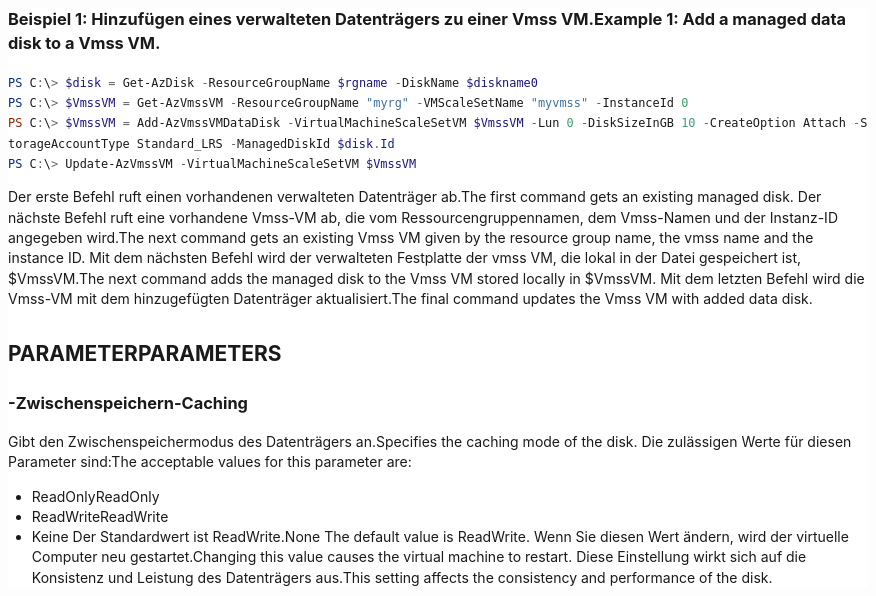 ### <span data-ttu-id="74e09-108">Beispiel 1: Hinzufügen eines verwalteten Datenträgers zu einer Vmss VM.</span><span class="sxs-lookup"><span data-stu-id="74e09-108">Example 1: Add a managed data disk to a Vmss VM.</span></span>
```powershell
PS C:\> $disk = Get-AzDisk -ResourceGroupName $rgname -DiskName $diskname0
PS C:\> $VmssVM = Get-AzVmssVM -ResourceGroupName "myrg" -VMScaleSetName "myvmss" -InstanceId 0
PS C:\> $VmssVM = Add-AzVmssVMDataDisk -VirtualMachineScaleSetVM $VmssVM -Lun 0 -DiskSizeInGB 10 -CreateOption Attach -StorageAccountType Standard_LRS -ManagedDiskId $disk.Id
PS C:\> Update-AzVmssVM -VirtualMachineScaleSetVM $VmssVM
```

<span data-ttu-id="74e09-109">Der erste Befehl ruft einen vorhandenen verwalteten Datenträger ab.</span><span class="sxs-lookup"><span data-stu-id="74e09-109">The first command gets an existing managed disk.</span></span>
<span data-ttu-id="74e09-110">Der nächste Befehl ruft eine vorhandene Vmss-VM ab, die vom Ressourcengruppennamen, dem Vmss-Namen und der Instanz-ID angegeben wird.</span><span class="sxs-lookup"><span data-stu-id="74e09-110">The next command gets an existing Vmss VM given by the resource group name, the vmss name and the instance ID.</span></span>
<span data-ttu-id="74e09-111">Mit dem nächsten Befehl wird der verwalteten Festplatte der vmss VM, die lokal in der Datei gespeichert ist, $VmssVM.</span><span class="sxs-lookup"><span data-stu-id="74e09-111">The next command adds the managed disk to the Vmss VM stored locally in $VmssVM.</span></span>
<span data-ttu-id="74e09-112">Mit dem letzten Befehl wird die Vmss-VM mit dem hinzugefügten Datenträger aktualisiert.</span><span class="sxs-lookup"><span data-stu-id="74e09-112">The final command updates the Vmss VM with added data disk.</span></span>

## <span data-ttu-id="74e09-113">PARAMETER</span><span class="sxs-lookup"><span data-stu-id="74e09-113">PARAMETERS</span></span>

### <span data-ttu-id="74e09-114">-Zwischenspeichern</span><span class="sxs-lookup"><span data-stu-id="74e09-114">-Caching</span></span>
<span data-ttu-id="74e09-115">Gibt den Zwischenspeichermodus des Datenträgers an.</span><span class="sxs-lookup"><span data-stu-id="74e09-115">Specifies the caching mode of the disk.</span></span>
<span data-ttu-id="74e09-116">Die zulässigen Werte für diesen Parameter sind:</span><span class="sxs-lookup"><span data-stu-id="74e09-116">The acceptable values for this parameter are:</span></span>
- <span data-ttu-id="74e09-117">ReadOnly</span><span class="sxs-lookup"><span data-stu-id="74e09-117">ReadOnly</span></span>
- <span data-ttu-id="74e09-118">ReadWrite</span><span class="sxs-lookup"><span data-stu-id="74e09-118">ReadWrite</span></span>
- <span data-ttu-id="74e09-119">Keine Der Standardwert ist ReadWrite.</span><span class="sxs-lookup"><span data-stu-id="74e09-119">None The default value is ReadWrite.</span></span>
<span data-ttu-id="74e09-120">Wenn Sie diesen Wert ändern, wird der virtuelle Computer neu gestartet.</span><span class="sxs-lookup"><span data-stu-id="74e09-120">Changing this value causes the virtual machine to restart.</span></span>
<span data-ttu-id="74e09-121">Diese Einstellung wirkt sich auf die Konsistenz und Leistung des Datenträgers aus.</span><span class="sxs-lookup"><span data-stu-id="74e09-121">This setting affects the consistency and performance of the disk.</span></span>
